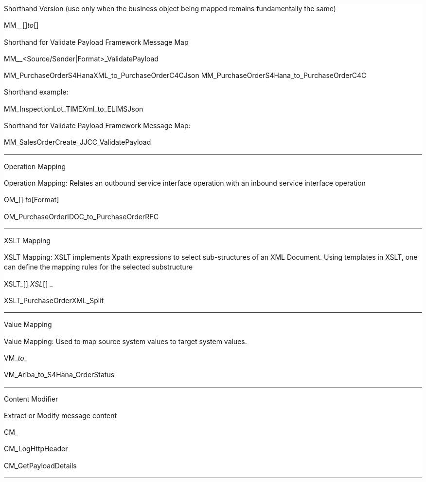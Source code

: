 Shorthand Version (use only when the business object being mapped remains fundamentally the same)

MM_<BusinessObject>_<Source>[<Format>]_to_<Target>[<Format>]

Shorthand for Validate Payload Framework Message Map

MM_<BusinessObject>_<Source/Sender|Format>_ValidatePayload

MM_PurchaseOrderS4HanaXML_to_PurchaseOrderC4CJson 
MM_PurchaseOrderS4Hana_to_PurchaseOrderC4C

Shorthand example:

MM_InspectionLot_TIMEXml_to_ELIMSJson

Shorthand for Validate Payload Framework Message Map:

MM_SalesOrderCreate_JJCC_ValidatePayload

---

Operation Mapping 

Operation Mapping: Relates an outbound service interface operation with an inbound service interface operation 

OM_<SourceMessage>[<Format>] _to_<TargetMessage>[Format] 

OM_PurchaseOrderIDOC_to_PurchaseOrderRFC 

---

XSLT Mapping 

XSLT Mapping:  XSLT implements Xpath expressions to select sub-structures of an XML Document. Using templates in XSLT, one can define the mapping rules for the selected substructure 

XSLT_<SourceMessage>[<Format>] _<Function> 
XSL_<SourceMessage>[<Format>] _<Function> 

XSLT_PurchaseOrderXML_Split 


---

Value Mapping 

Value Mapping: Used to map source system values to target system values. 

VM_<SourceAgency>_to_<TargetAgency>_<FieldName> 

VM_Ariba_to_S4Hana_OrderStatus 

---

Content Modifier 

Extract or Modify message content 

CM_<ModificationDetails> 

CM_LogHttpHeader 

CM_GetPayloadDetails 

---